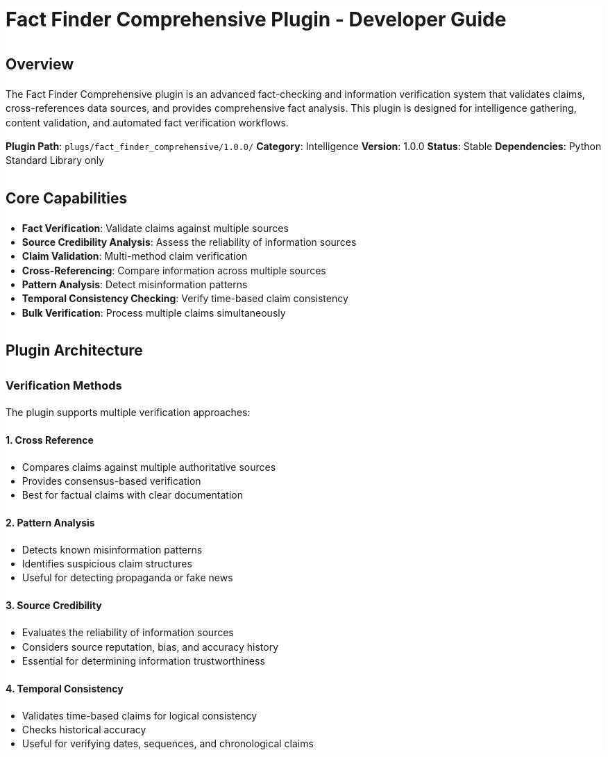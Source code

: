 # Fact Finder Comprehensive Plugin - Developer Guide

## Overview

The Fact Finder Comprehensive plugin is an advanced fact-checking and information verification system that validates claims, cross-references data sources, and provides comprehensive fact analysis. This plugin is designed for intelligence gathering, content validation, and automated fact verification workflows.

**Plugin Path**: `plugs/fact_finder_comprehensive/1.0.0/`
**Category**: Intelligence
**Version**: 1.0.0
**Status**: Stable
**Dependencies**: Python Standard Library only

## Core Capabilities

- **Fact Verification**: Validate claims against multiple sources
- **Source Credibility Analysis**: Assess the reliability of information sources
- **Claim Validation**: Multi-method claim verification
- **Cross-Referencing**: Compare information across multiple sources
- **Pattern Analysis**: Detect misinformation patterns
- **Temporal Consistency Checking**: Verify time-based claim consistency
- **Bulk Verification**: Process multiple claims simultaneously

## Plugin Architecture

### Verification Methods

The plugin supports multiple verification approaches:

#### 1. Cross Reference
- Compares claims against multiple authoritative sources
- Provides consensus-based verification
- Best for factual claims with clear documentation

#### 2. Pattern Analysis
- Detects known misinformation patterns
- Identifies suspicious claim structures
- Useful for detecting propaganda or fake news

#### 3. Source Credibility
- Evaluates the reliability of information sources
- Considers source reputation, bias, and accuracy history
- Essential for determining information trustworthiness

#### 4. Temporal Consistency
- Validates time-based claims for logical consistency
- Checks historical accuracy
- Useful for verifying dates, sequences, and chronological claims
